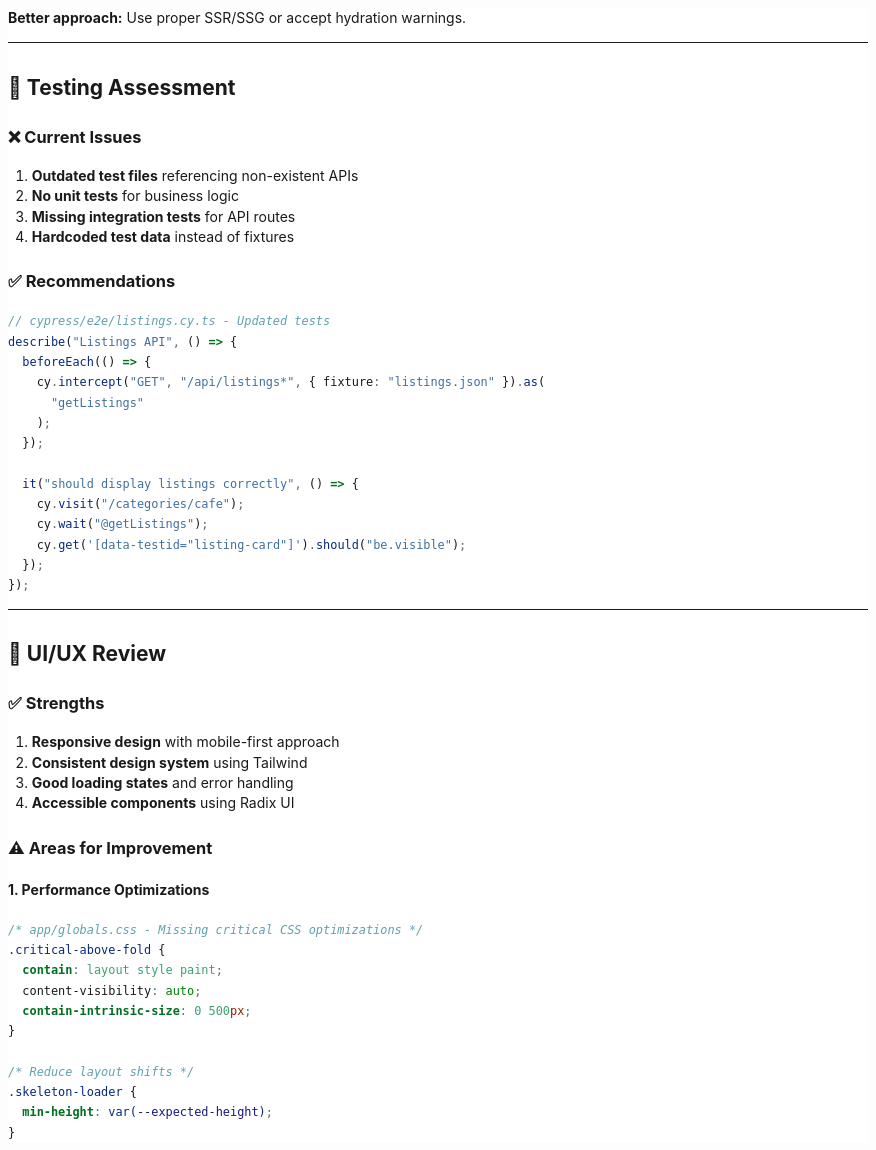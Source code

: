 **Better approach:** Use proper SSR/SSG or accept hydration warnings.

---

## 🧪 Testing Assessment

### ❌ Current Issues

1. **Outdated test files** referencing non-existent APIs
2. **No unit tests** for business logic
3. **Missing integration tests** for API routes
4. **Hardcoded test data** instead of fixtures

### ✅ Recommendations

```typescript
// cypress/e2e/listings.cy.ts - Updated tests
describe("Listings API", () => {
  beforeEach(() => {
    cy.intercept("GET", "/api/listings*", { fixture: "listings.json" }).as(
      "getListings"
    );
  });

  it("should display listings correctly", () => {
    cy.visit("/categories/cafe");
    cy.wait("@getListings");
    cy.get('[data-testid="listing-card"]').should("be.visible");
  });
});
```

---

## 📱 UI/UX Review

### ✅ Strengths

1. **Responsive design** with mobile-first approach
2. **Consistent design system** using Tailwind
3. **Good loading states** and error handling
4. **Accessible components** using Radix UI

### ⚠️ Areas for Improvement

#### 1. **Performance Optimizations**

```css
/* app/globals.css - Missing critical CSS optimizations */
.critical-above-fold {
  contain: layout style paint;
  content-visibility: auto;
  contain-intrinsic-size: 0 500px;
}

/* Reduce layout shifts */
.skeleton-loader {
  min-height: var(--expected-height);
}
```
